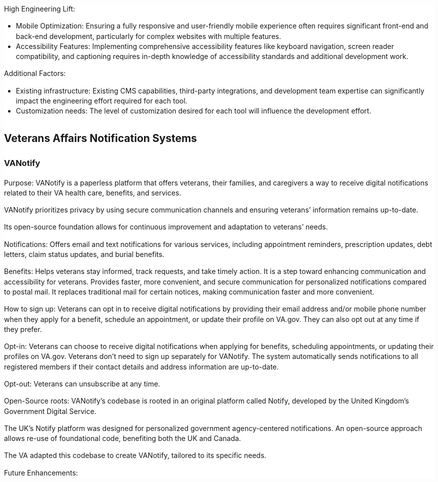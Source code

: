 High Engineering Lift:

- Mobile Optimization: Ensuring a fully responsive and user-friendly mobile experience often requires significant front-end and back-end development, particularly for complex websites with multiple features.
- Accessibility Features: Implementing comprehensive accessibility features like keyboard navigation, screen reader compatibility, and captioning requires in-depth knowledge of accessibility standards and additional development work.

Additional Factors:

- Existing infrastructure: Existing CMS capabilities, third-party integrations, and development team expertise can significantly impact the engineering effort required for each tool.
- Customization needs: The level of customization desired for each tool will influence the development effort.

## Veterans Affairs Notification Systems

### **VANotify**

Purpose: VANotify is a paperless platform that offers veterans, their families, and caregivers a way to receive digital notifications related to their VA health care, benefits, and services.

VANotify prioritizes privacy by using secure communication channels and ensuring veterans’ information remains up-to-date. 

Its open-source foundation allows for continuous improvement and adaptation to veterans’ needs. 

Notifications: Offers email and text notifications for various services, including appointment reminders, prescription updates, debt letters, claim status updates, and burial benefits.

Benefits: Helps veterans stay informed, track requests, and take timely action. It is a step toward enhancing communication and accessibility for veterans. Provides faster, more convenient, and secure communication for personalized notifications compared to postal mail. It replaces traditional mail for certain notices, making communication faster and more convenient.

How to sign up: Veterans can opt in to receive digital notifications by providing their email address and/or mobile phone number when they apply for a benefit, schedule an appointment, or update their profile on VA.gov. They can also opt out at any time if they prefer.

Opt-in: Veterans can choose to receive digital notifications when applying for benefits, scheduling appointments, or updating their profiles on VA.gov. 
Veterans don’t need to sign up separately for VANotify.
The system automatically sends notifications to all registered members if their contact details and address information are up-to-date.

Opt-out: Veterans can unsubscribe at any time.

Open-Source roots: VANotify’s codebase is rooted in an original platform called Notify, developed by the United Kingdom’s Government Digital Service.

The UK’s Notify platform was designed for personalized government agency-centered notifications.
An open-source approach allows re-use of foundational code, benefiting both the UK and Canada.

The VA adapted this codebase to create VANotify, tailored to its specific needs.

Future Enhancements: 

